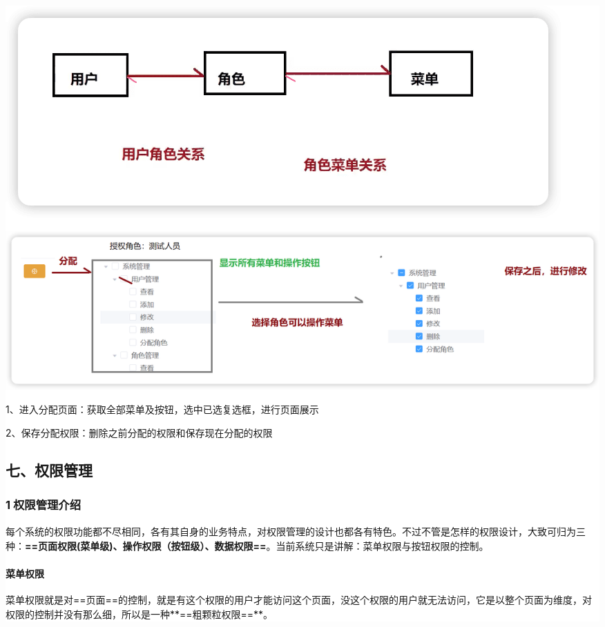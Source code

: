 ![](images/image-20230329132542722.png)

![](images/image-20230329132800918.png)

1、进入分配页面：获取全部菜单及按钮，选中已选复选框，进行页面展示

2、保存分配权限：删除之前分配的权限和保存现在分配的权限

## 七、权限管理

### 1 权限管理介绍

每个系统的权限功能都不尽相同，各有其自身的业务特点，对权限管理的设计也都各有特色。不过不管是怎样的权限设计，大致可归为三种：**==页面权限(菜单级)、操作权限（按钮级）、数据权限==**。当前系统只是讲解：菜单权限与按钮权限的控制。

#### 菜单权限

菜单权限就是对==页面==的控制，就是有这个权限的用户才能访问这个页面，没这个权限的用户就无法访问，它是以整个页面为维度，对权限的控制并没有那么细，所以是一种**==粗颗粒权限==**。
